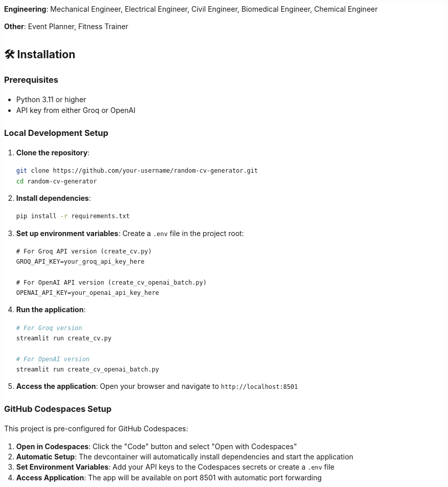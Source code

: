 **Engineering**: Mechanical Engineer, Electrical Engineer, Civil Engineer, Biomedical Engineer, Chemical Engineer

**Other**: Event Planner, Fitness Trainer

## 🛠️ Installation

### Prerequisites

- Python 3.11 or higher
- API key from either Groq or OpenAI

### Local Development Setup

1. **Clone the repository**:
   ```bash
   git clone https://github.com/your-username/random-cv-generator.git
   cd random-cv-generator
   ```

2. **Install dependencies**:
   ```bash
   pip install -r requirements.txt
   ```

3. **Set up environment variables**:
   Create a `.env` file in the project root:
   ```env
   # For Groq API version (create_cv.py)
   GROQ_API_KEY=your_groq_api_key_here
   
   # For OpenAI API version (create_cv_openai_batch.py)
   OPENAI_API_KEY=your_openai_api_key_here
   ```

4. **Run the application**:
   ```bash
   # For Groq version
   streamlit run create_cv.py
   
   # For OpenAI version
   streamlit run create_cv_openai_batch.py
   ```

5. **Access the application**:
   Open your browser and navigate to `http://localhost:8501`

### GitHub Codespaces Setup

This project is pre-configured for GitHub Codespaces:

1. **Open in Codespaces**: Click the "Code" button and select "Open with Codespaces"
2. **Automatic Setup**: The devcontainer will automatically install dependencies and start the application
3. **Set Environment Variables**: Add your API keys to the Codespaces secrets or create a `.env` file
4. **Access Application**: The app will be available on port 8501 with automatic port forwarding
